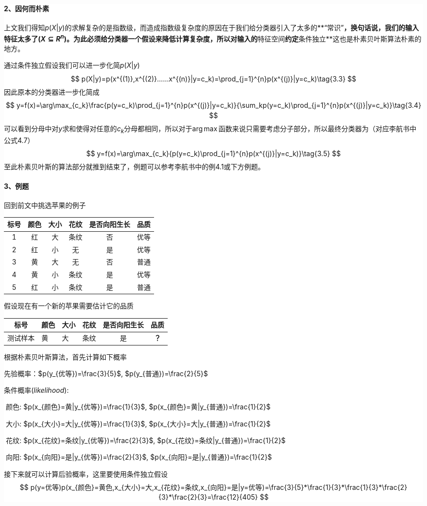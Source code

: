 #### 2、因何而朴素

上文我们得知$p(X|y)$的求解复杂的是指数级，而造成指数级复杂度的原因在于我们给分类器引入了太多的**“常识”**，换句话说，我们的输入特征太多了($X\subseteq R^n$)。为此必须给分类器一个假设来降低计算复杂度，所以对输入的**特征空间**约定**条件独立**这也是朴素贝叶斯算法朴素的地方。

通过条件独立假设我们可以进一步化简$p(X|y)$
$$
p(X|y)=p(x^{(1)},x^{(2)}……x^{(n)}|y=c_k)=\prod_{j=1}^{n}p(x^{(j)}|y=c_k)\tag{3.3}
$$
因此原本的分类器进一步化简成
$$
y=f(x)=\arg\max_{c_k}\frac{p(y=c_k)\prod_{j=1}^{n}p(x^{(j)}|y=c_k)}{\sum_kp(y=c_k)\prod_{j=1}^{n}p(x^{(j)}|y=c_k)}\tag{3.4}
$$
可以看到分母中对$y$求和使得对任意的$c_k$分母都相同，所以对于$\arg\max$函数来说只需要考虑分子部分，所以最终分类器为（对应李航书中公式4.7）
$$
y=f(x)=\arg\max_{c_k}{p(y=c_k)\prod_{j=1}^{n}p(x^{(j)}|y=c_k)}\tag{3.5}
$$
至此朴素贝叶斯的算法部分就推到结束了，例题可以参考李航书中的例4.1或下方例题。

#### 3、例题

回到前文中挑选苹果的例子

| 标号 | 颜色 | 大小 | 花纹 | 是否向阳生长 | 品质 |
| :--: | :--: | :--: | :--: | :----------: | :--: |
|  1   |  红  |  大  | 条纹 |      否      | 优等 |
|  2   |  红  |  小  |  无  |      是      | 优等 |
|  3   |  黄  |  大  |  无  |      否      | 普通 |
|  4   |  黄  |  小  | 条纹 |      是      | 优等 |
|  5   |  红  |  小  | 条纹 |      是      | 普通 |

假设现在有一个新的苹果需要估计它的品质

|   标号   | 颜色 | 大小 | 花纹 | 是否向阳生长 |  品质  |
| :------: | ---- | ---- | ---- | :----------: | :----: |
| 测试样本 | 黄   | 大   | 条纹 |      是      | **？** |

根据朴素贝叶斯算法，首先计算如下概率

先验概率：$p(y_{优等})=\frac{3}{5}$, $p(y_{普通})=\frac{2}{5}$

条件概率(*likelihood*): 

​	颜色: $p(x_{颜色}=黄|y_{优等})=\frac{1}{3}$, $p(x_{颜色}=黄|y_{普通})=\frac{1}{2}$

​	大小: $p(x_{大小}=大|y_{优等})=\frac{1}{3}$, $p(x_{大小}=大|y_{普通})=\frac{1}{2}$

​	花纹: $p(x_{花纹}=条纹|y_{优等})=\frac{2}{3}$, $p(x_{花纹}=条纹|y_{普通})=\frac{1}{2}$ 

​	向阳: $p(x_{向阳}=是|y_{优等})=\frac{2}{3}$, $p(x_{向阳}=是|y_{普通})=\frac{1}{2}$

接下来就可以计算后验概率，这里要使用条件独立假设
$$
p(y=优等)p(x_{颜色}=黄色,x_{大小}=大,x_{花纹}=条纹,x_{向阳}=是|y=优等)=\frac{3}{5}*\frac{1}{3}*\frac{1}{3}*\frac{2}{3}*\frac{2}{3}=\frac{12}{405}
$$
